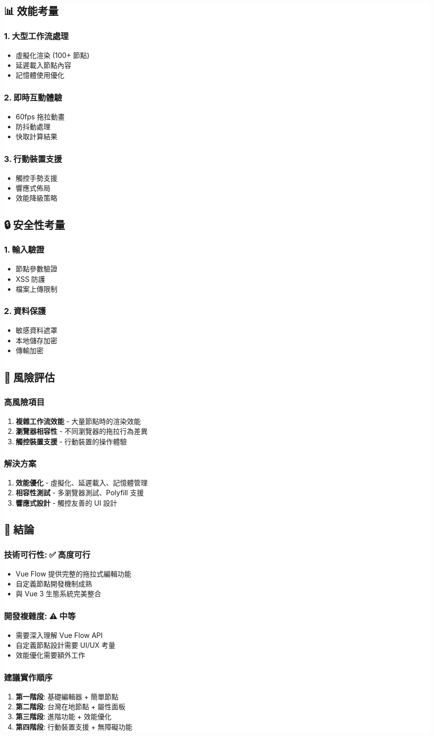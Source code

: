 ## 📊 效能考量

### 1. 大型工作流處理
- 虛擬化渲染 (100+ 節點)
- 延遲載入節點內容
- 記憶體使用優化

### 2. 即時互動體驗
- 60fps 拖拉動畫
- 防抖動處理
- 快取計算結果

### 3. 行動裝置支援
- 觸控手勢支援
- 響應式佈局
- 效能降級策略

## 🔒 安全性考量

### 1. 輸入驗證
- 節點參數驗證
- XSS 防護
- 檔案上傳限制

### 2. 資料保護
- 敏感資料遮罩
- 本地儲存加密
- 傳輸加密

## 🎯 風險評估

### 高風險項目
1. **複雜工作流效能** - 大量節點時的渲染效能
2. **瀏覽器相容性** - 不同瀏覽器的拖拉行為差異
3. **觸控裝置支援** - 行動裝置的操作體驗

### 解決方案
1. **效能優化** - 虛擬化、延遲載入、記憶體管理
2. **相容性測試** - 多瀏覽器測試、Polyfill 支援
3. **響應式設計** - 觸控友善的 UI 設計

## 📝 結論

### 技術可行性: ✅ 高度可行
- Vue Flow 提供完整的拖拉式編輯功能
- 自定義節點開發機制成熟
- 與 Vue 3 生態系統完美整合

### 開發複雜度: ⚠️ 中等
- 需要深入理解 Vue Flow API
- 自定義節點設計需要 UI/UX 考量
- 效能優化需要額外工作

### 建議實作順序
1. **第一階段**: 基礎編輯器 + 簡單節點
2. **第二階段**: 台灣在地節點 + 屬性面板
3. **第三階段**: 進階功能 + 效能優化
4. **第四階段**: 行動裝置支援 + 無障礙功能
